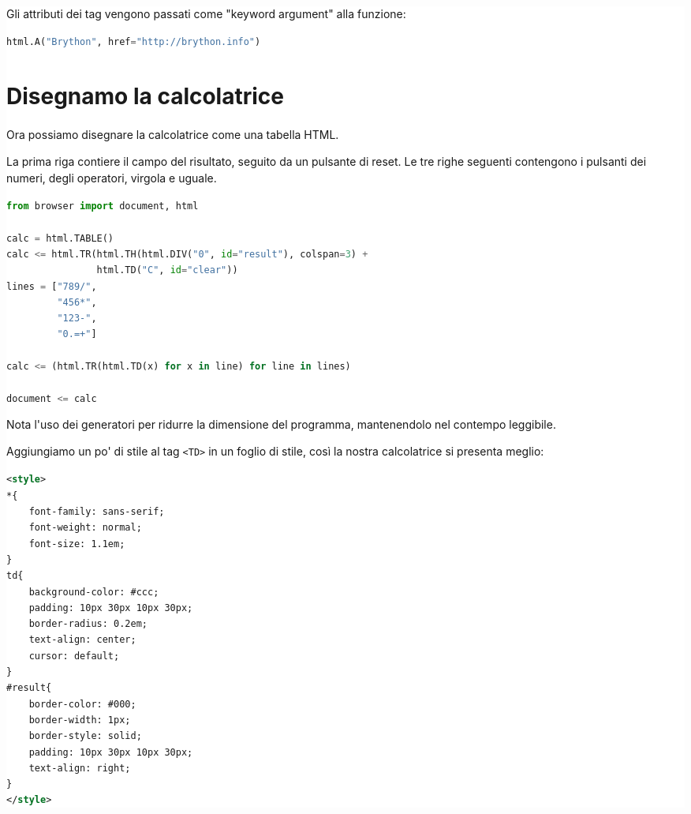 Gli attributi dei tag vengono passati come "keyword argument" alla funzione:

```python
html.A("Brython", href="http://brython.info")
```

Disegnamo la calcolatrice
=========================
Ora possiamo disegnare la calcolatrice come una tabella HTML.

La prima riga contiere il campo del risultato, seguito da un pulsante di reset. Le tre righe seguenti contengono i pulsanti dei numeri, degli operatori, virgola e uguale.

```python
from browser import document, html

calc = html.TABLE()
calc <= html.TR(html.TH(html.DIV("0", id="result"), colspan=3) +
                html.TD("C", id="clear"))
lines = ["789/",
         "456*",
         "123-",
         "0.=+"]

calc <= (html.TR(html.TD(x) for x in line) for line in lines)

document <= calc
```

Nota l'uso dei generatori per ridurre la dimensione del programma, mantenendolo nel contempo leggibile.

Aggiungiamo un po' di stile al tag `<TD>` in un foglio di stile, così la nostra calcolatrice si presenta meglio:

```xml
<style>
*{
    font-family: sans-serif;
    font-weight: normal;
    font-size: 1.1em;
}
td{
    background-color: #ccc;
    padding: 10px 30px 10px 30px;
    border-radius: 0.2em;
    text-align: center;
    cursor: default;
}
#result{
    border-color: #000;
    border-width: 1px;
    border-style: solid;
    padding: 10px 30px 10px 30px;
    text-align: right;
}
</style>
```
